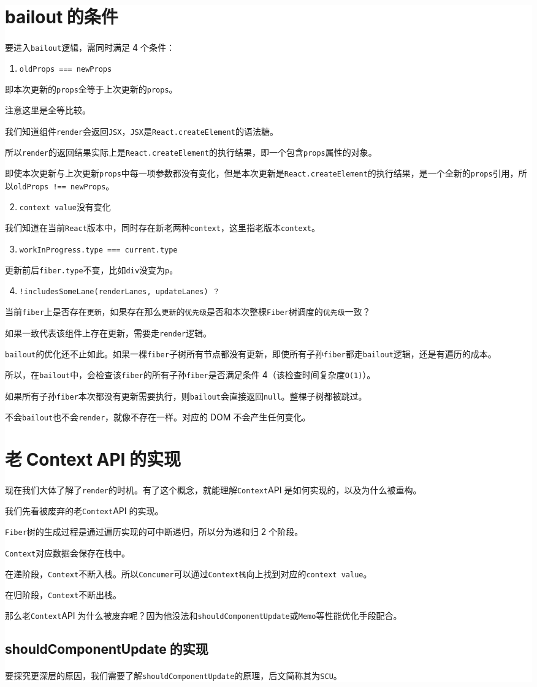 bailout 的条件
===========

要进入`bailout`逻辑，需同时满足 4 个条件：

1.  `oldProps === newProps`
    

即本次更新的`props`全等于上次更新的`props`。

注意这里是全等比较。

我们知道组件`render`会返回`JSX`，`JSX`是`React.createElement`的语法糖。

所以`render`的返回结果实际上是`React.createElement`的执行结果，即一个包含`props`属性的对象。

即使本次更新与上次更新`props`中每一项参数都没有变化，但是本次更新是`React.createElement`的执行结果，是一个全新的`props`引用，所以`oldProps !== newProps`。

2.  `context value`没有变化
    

我们知道在当前`React`版本中，同时存在新老两种`context`，这里指老版本`context`。

3.  `workInProgress.type === current.type`
    

更新前后`fiber.type`不变，比如`div`没变为`p`。

4.  `!includesSomeLane(renderLanes, updateLanes) ？`
    

当前`fiber`上是否存在`更新`，如果存在那么`更新`的`优先级`是否和本次整棵`Fiber`树调度的`优先级`一致？

如果一致代表该组件上存在更新，需要走`render`逻辑。

`bailout`的优化还不止如此。如果一棵`fiber`子树所有节点都没有更新，即使所有子孙`fiber`都走`bailout`逻辑，还是有遍历的成本。

所以，在`bailout`中，会检查该`fiber`的所有子孙`fiber`是否满足条件 4（该检查时间复杂度`O(1)`）。

如果所有子孙`fiber`本次都没有更新需要执行，则`bailout`会直接返回`null`。整棵子树都被跳过。

不会`bailout`也不会`render`，就像不存在一样。对应的 DOM 不会产生任何变化。

老 Context API 的实现
=================

现在我们大体了解了`render`的时机。有了这个概念，就能理解`Context`API 是如何实现的，以及为什么被重构。

我们先看被废弃的老`Context`API 的实现。

`Fiber`树的生成过程是通过遍历实现的可中断递归，所以分为递和归 2 个阶段。

`Context`对应数据会保存在栈中。

在递阶段，`Context`不断入栈。所以`Concumer`可以通过`Context栈`向上找到对应的`context value`。

在归阶段，`Context`不断出栈。

那么老`Context`API 为什么被废弃呢？因为他没法和`shouldComponentUpdate`或`Memo`等性能优化手段配合。

shouldComponentUpdate 的实现
-------------------------

要探究更深层的原因，我们需要了解`shouldComponentUpdate`的原理，后文简称其为`SCU`。

